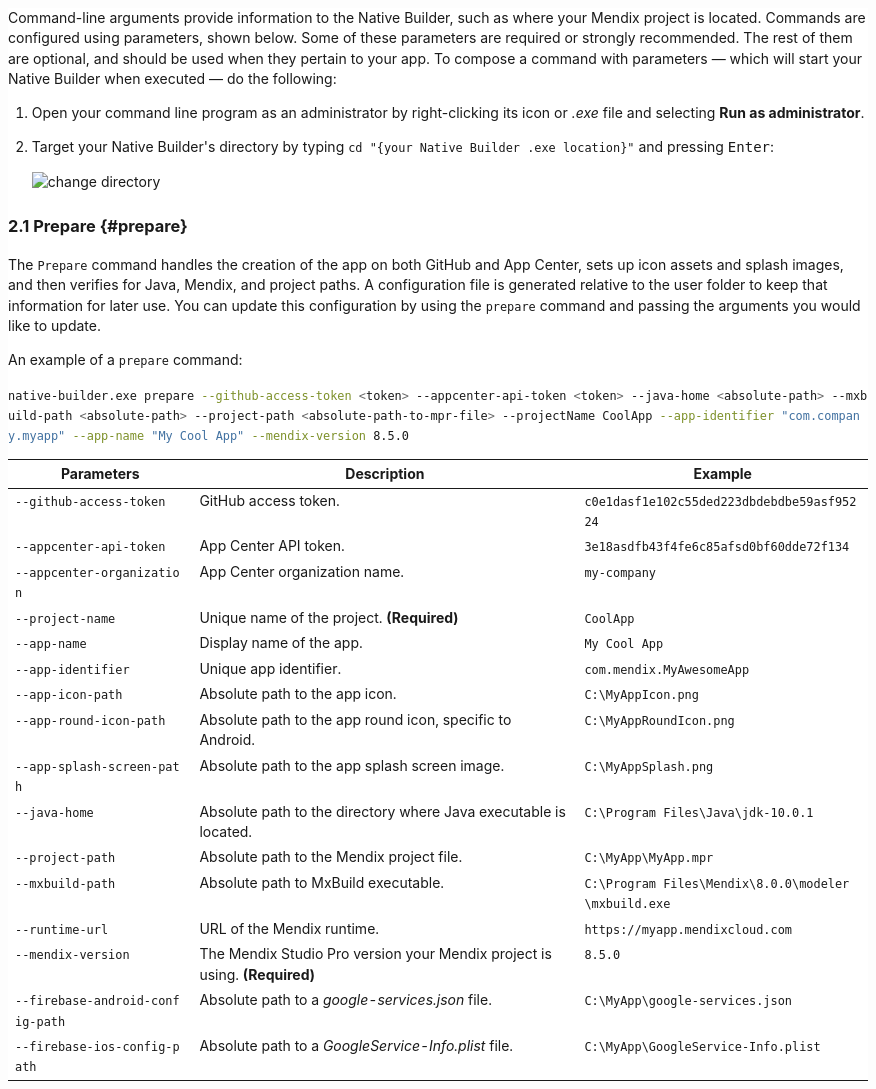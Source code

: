 Command-line arguments provide information to the Native Builder, such as where your Mendix project is located. Commands are configured using parameters, shown below. Some of these parameters are required or strongly recommended. The rest of them are optional, and should be used when they pertain to your app. To compose a command with parameters — which will start your Native Builder when executed — do the following:

1. Open your command line program as an administrator by right-clicking its icon or *.exe* file and selecting **Run as administrator**.
2.  Target your Native Builder's directory by typing `cd "{your Native Builder .exe location}"` and pressing <kbd>Enter</kbd>:

    ![change directory](attachments/native-builder/change-directory.png)

### 2.1 Prepare {#prepare}

The `Prepare` command handles the creation of the app on both GitHub and App Center, sets up icon assets and splash images, and then verifies for Java, Mendix, and project paths. A configuration file is generated relative to the user folder to keep that information for later use. You can update this configuration by using the `prepare` command and passing the arguments you would like to update.

An example of a `prepare` command:

```bash
native-builder.exe prepare --github-access-token <token> --appcenter-api-token <token> --java-home <absolute-path> --mxbuild-path <absolute-path> --project-path <absolute-path-to-mpr-file> --projectName CoolApp --app-identifier "com.company.myapp" --app-name "My Cool App" --mendix-version 8.5.0
```

| Parameters                       | Description                                                                | Example                                                  |
| -------------------------------- | -------------------------------------------------------------------------- | -------------------------------------------------------- |
| `--github-access-token`          | GitHub access token.                                                       | `c0e1dasf1e102c55ded223dbdebdbe59asf95224`               |
| `--appcenter-api-token`          | App Center API token.                                                      | `3e18asdfb43f4fe6c85afsd0bf60dde72f134`                  |
| `--appcenter-organization`       | App Center organization name.                                              | `my-company`                                             |
| `--project-name`                 | Unique name of the project. **(Required)**                                 | `CoolApp`                                                |
| `--app-name`                     | Display name of the app.                                                   | `My Cool App`                                            |
| `--app-identifier`               | Unique app identifier.                                                     | `com.mendix.MyAwesomeApp`                                |
| `--app-icon-path`                | Absolute path to the app icon.                                             | `C:\MyAppIcon.png`                                      |
| `--app-round-icon-path`          | Absolute path to the app round icon, specific to Android.                  | `C:\MyAppRoundIcon.png`                                 |
| `--app-splash-screen-path`       | Absolute path to the app splash screen image.                              | `C:\MyAppSplash.png`                                    |
| `--java-home`                    | Absolute path to the directory where Java executable is located.           | `C:\Program Files\Java\jdk-10.0.1`                    |
| `--project-path`                 | Absolute path to the Mendix project file.                                  | `C:\MyApp\MyApp.mpr`                                   |
| `--mxbuild-path`                 | Absolute path to MxBuild executable.                                       | `C:\Program Files\Mendix\8.0.0\modeler\mxbuild.exe` |
| `--runtime-url`                  | URL of the Mendix runtime.                                                 | `https://myapp.mendixcloud.com`                          |
| `--mendix-version`               | The Mendix Studio Pro version your Mendix project is using. **(Required)** | `8.5.0`                                                  |
| `--firebase-android-config-path` | Absolute path to a *google-services.json* file.                            | `C:\MyApp\google-services.json`                        |
| `--firebase-ios-config-path`     | Absolute path to a *GoogleService-Info.plist* file.                        | `C:\MyApp\GoogleService-Info.plist`                    |
